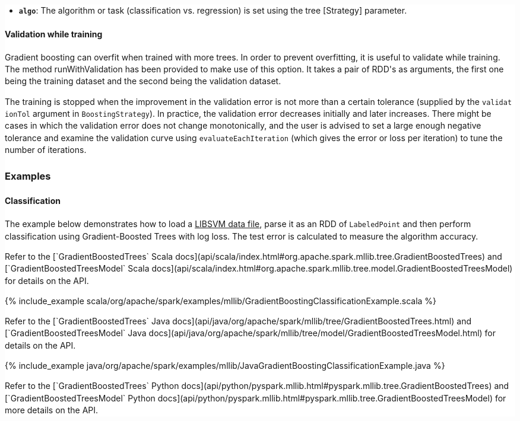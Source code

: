 * **`algo`**: The algorithm or task (classification vs. regression) is set using the tree [Strategy] parameter.

#### Validation while training

Gradient boosting can overfit when trained with more trees. In order to prevent overfitting, it is useful to validate while
training. The method runWithValidation has been provided to make use of this option. It takes a pair of RDD's as arguments, the
first one being the training dataset and the second being the validation dataset.

The training is stopped when the improvement in the validation error is not more than a certain tolerance
(supplied by the `validationTol` argument in `BoostingStrategy`). In practice, the validation error
decreases initially and later increases. There might be cases in which the validation error does not change monotonically,
and the user is advised to set a large enough negative tolerance and examine the validation curve using `evaluateEachIteration`
(which gives the error or loss per iteration) to tune the number of iterations.

### Examples

#### Classification

The example below demonstrates how to load a
[LIBSVM data file](http://www.csie.ntu.edu.tw/~cjlin/libsvmtools/datasets/),
parse it as an RDD of `LabeledPoint` and then
perform classification using Gradient-Boosted Trees with log loss.
The test error is calculated to measure the algorithm accuracy.

<div class="codetabs">

<div data-lang="scala" markdown="1">
Refer to the [`GradientBoostedTrees` Scala docs](api/scala/index.html#org.apache.spark.mllib.tree.GradientBoostedTrees) and [`GradientBoostedTreesModel` Scala docs](api/scala/index.html#org.apache.spark.mllib.tree.model.GradientBoostedTreesModel) for details on the API.

{% include_example scala/org/apache/spark/examples/mllib/GradientBoostingClassificationExample.scala %}
</div>

<div data-lang="java" markdown="1">
Refer to the [`GradientBoostedTrees` Java docs](api/java/org/apache/spark/mllib/tree/GradientBoostedTrees.html) and [`GradientBoostedTreesModel` Java docs](api/java/org/apache/spark/mllib/tree/model/GradientBoostedTreesModel.html) for details on the API.

{% include_example java/org/apache/spark/examples/mllib/JavaGradientBoostingClassificationExample.java %}
</div>

<div data-lang="python" markdown="1">
Refer to the [`GradientBoostedTrees` Python docs](api/python/pyspark.mllib.html#pyspark.mllib.tree.GradientBoostedTrees) and [`GradientBoostedTreesModel` Python docs](api/python/pyspark.mllib.html#pyspark.mllib.tree.GradientBoostedTreesModel) for more details on the API.
